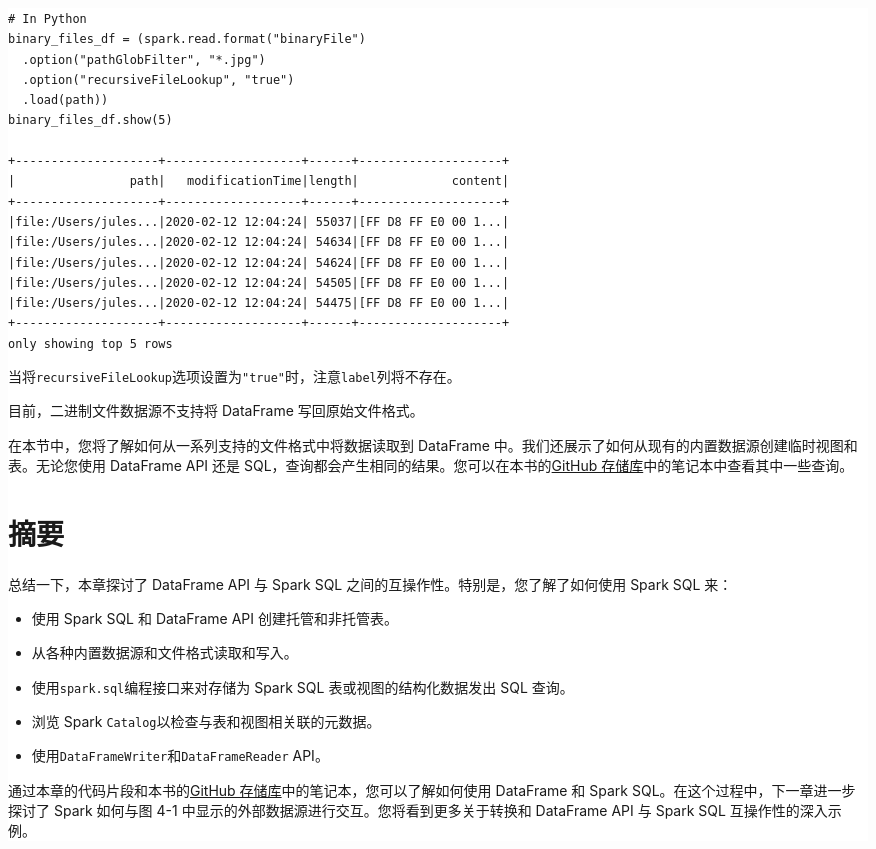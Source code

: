 ```
# In Python
binary_files_df = (spark.read.format("binaryFile")
  .option("pathGlobFilter", "*.jpg")
  .option("recursiveFileLookup", "true")
  .load(path))
binary_files_df.show(5)

+--------------------+-------------------+------+--------------------+
|                path|   modificationTime|length|             content|
+--------------------+-------------------+------+--------------------+
|file:/Users/jules...|2020-02-12 12:04:24| 55037|[FF D8 FF E0 00 1...|
|file:/Users/jules...|2020-02-12 12:04:24| 54634|[FF D8 FF E0 00 1...|
|file:/Users/jules...|2020-02-12 12:04:24| 54624|[FF D8 FF E0 00 1...|
|file:/Users/jules...|2020-02-12 12:04:24| 54505|[FF D8 FF E0 00 1...|
|file:/Users/jules...|2020-02-12 12:04:24| 54475|[FF D8 FF E0 00 1...|
+--------------------+-------------------+------+--------------------+
only showing top 5 rows
```

当将`recursiveFileLookup`选项设置为`"true"`时，注意`label`列将不存在。

目前，二进制文件数据源不支持将 DataFrame 写回原始文件格式。

在本节中，您将了解如何从一系列支持的文件格式中将数据读取到 DataFrame 中。我们还展示了如何从现有的内置数据源创建临时视图和表。无论您使用 DataFrame API 还是 SQL，查询都会产生相同的结果。您可以在本书的[GitHub 存储库](https://github.com/databricks/LearningSparkV2)中的笔记本中查看其中一些查询。

# 摘要

总结一下，本章探讨了 DataFrame API 与 Spark SQL 之间的互操作性。特别是，您了解了如何使用 Spark SQL 来：

+   使用 Spark SQL 和 DataFrame API 创建托管和非托管表。

+   从各种内置数据源和文件格式读取和写入。

+   使用`spark.sql`编程接口来对存储为 Spark SQL 表或视图的结构化数据发出 SQL 查询。

+   浏览 Spark `Catalog`以检查与表和视图相关联的元数据。

+   使用`DataFrameWriter`和`DataFrameReader` API。

通过本章的代码片段和本书的[GitHub 存储库](https://github.com/databricks/LearningSparkV2)中的笔记本，您可以了解如何使用 DataFrame 和 Spark SQL。在这个过程中，下一章进一步探讨了 Spark 如何与图 4-1 中显示的外部数据源进行交互。您将看到更多关于转换和 DataFrame API 与 Spark SQL 互操作性的深入示例。
